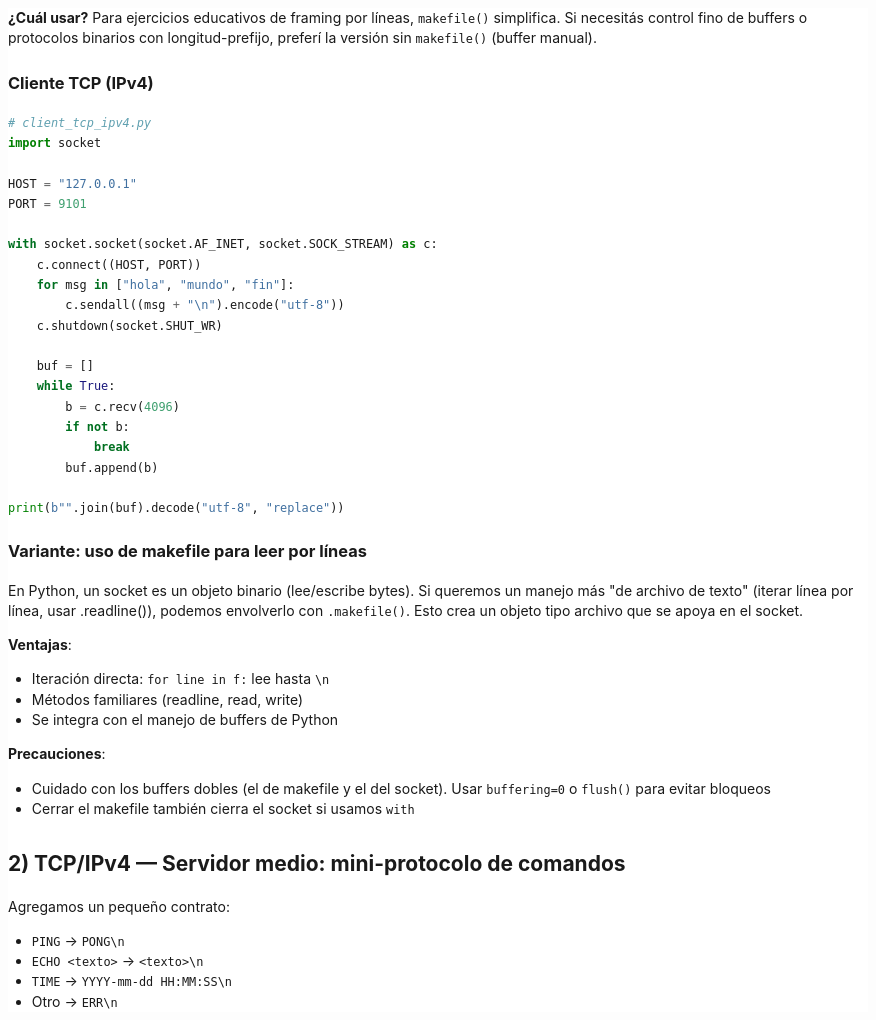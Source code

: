 **¿Cuál usar?** Para ejercicios educativos de framing por líneas, `makefile()` simplifica. Si necesitás control fino de buffers o protocolos binarios con longitud-prefijo, preferí la versión sin `makefile()` (buffer manual).

### Cliente TCP (IPv4)

```python
# client_tcp_ipv4.py
import socket

HOST = "127.0.0.1"
PORT = 9101

with socket.socket(socket.AF_INET, socket.SOCK_STREAM) as c:
    c.connect((HOST, PORT))
    for msg in ["hola", "mundo", "fin"]:
        c.sendall((msg + "\n").encode("utf-8"))
    c.shutdown(socket.SHUT_WR)

    buf = []
    while True:
        b = c.recv(4096)
        if not b: 
            break
        buf.append(b)

print(b"".join(buf).decode("utf-8", "replace"))
```

### Variante: uso de makefile para leer por líneas

En Python, un socket es un objeto binario (lee/escribe bytes). Si queremos un manejo más "de archivo de texto" (iterar línea por línea, usar .readline()), podemos envolverlo con `.makefile()`. Esto crea un objeto tipo archivo que se apoya en el socket.

**Ventajas**:
- Iteración directa: `for line in f:` lee hasta `\n`
- Métodos familiares (readline, read, write)
- Se integra con el manejo de buffers de Python

**Precauciones**:
- Cuidado con los buffers dobles (el de makefile y el del socket). Usar `buffering=0` o `flush()` para evitar bloqueos
- Cerrar el makefile también cierra el socket si usamos `with`

## 2) TCP/IPv4 — Servidor medio: mini-protocolo de comandos

Agregamos un pequeño contrato:
- `PING` → `PONG\n`
- `ECHO <texto>` → `<texto>\n`
- `TIME` → `YYYY-mm-dd HH:MM:SS\n`
- Otro → `ERR\n`

